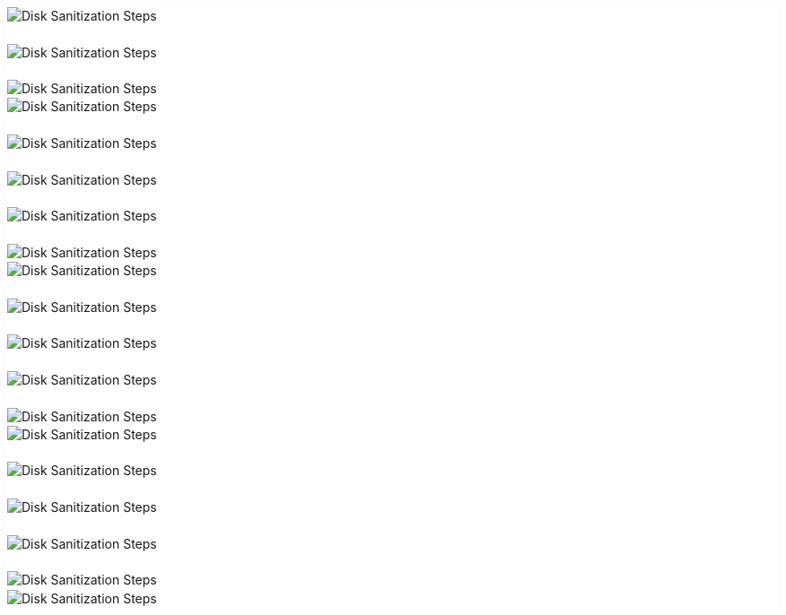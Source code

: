 <img src="" height="80%" width="80%" alt="Disk Sanitization Steps"/>
<br />
<br />
<img src="" height="80%" width="80%" alt="Disk Sanitization Steps"/>
<br />
<br />
<img src="" height="80%" width="80%" alt="Disk Sanitization Steps"/>
<br />
<img src="" height="80%" width="80%" alt="Disk Sanitization Steps"/>
<br />
<br />
<img src="" height="80%" width="80%" alt="Disk Sanitization Steps"/>
<br />
<br />
<img src="" height="80%" width="80%" alt="Disk Sanitization Steps"/>
<br />
<br />
<img src="" height="80%" width="80%" alt="Disk Sanitization Steps"/>
<br />
<br />
<img src="" height="80%" width="80%" alt="Disk Sanitization Steps"/>
<br />
<img src="" height="80%" width="80%" alt="Disk Sanitization Steps"/>
<br />
<br />
<img src="" height="80%" width="80%" alt="Disk Sanitization Steps"/>
<br />
<br />
<img src="" height="80%" width="80%" alt="Disk Sanitization Steps"/>
<br />
<br />
<img src="" height="80%" width="80%" alt="Disk Sanitization Steps"/>
<br />
<br />
<img src="" height="80%" width="80%" alt="Disk Sanitization Steps"/>
<br />
<img src="" height="80%" width="80%" alt="Disk Sanitization Steps"/>
<br />
<br />
<img src="" height="80%" width="80%" alt="Disk Sanitization Steps"/>
<br />
<br />
<img src="" height="80%" width="80%" alt="Disk Sanitization Steps"/>
<br />
<br />
<img src="" height="80%" width="80%" alt="Disk Sanitization Steps"/>
<br />
<br />
<img src="" height="80%" width="80%" alt="Disk Sanitization Steps"/>
<br />
<img src="" height="80%" width="80%" alt="Disk Sanitization Steps"/>
<br />